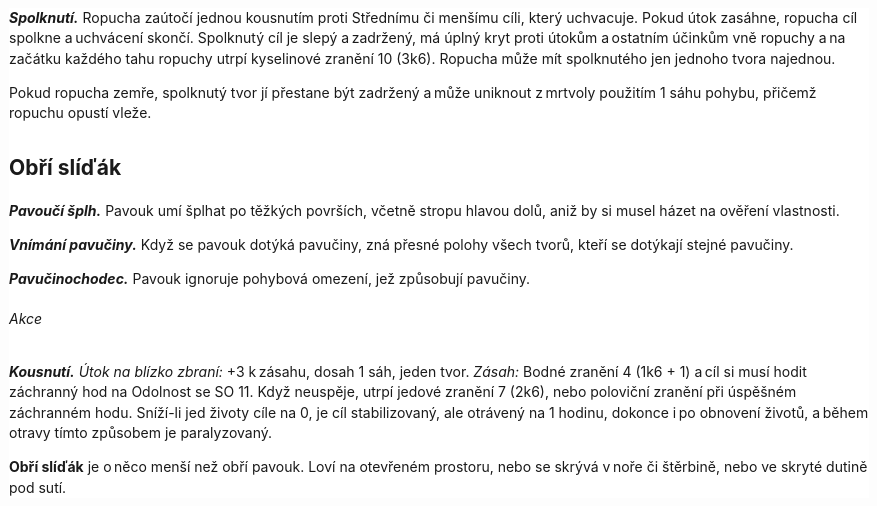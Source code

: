 ***Spolknutí.*** Ropucha zaútočí jednou kousnutím proti Střednímu či menšímu cíli, který uchvacuje. Pokud útok zasáhne, ropucha cíl spolkne a uchvácení skončí. Spolknutý cíl je slepý a zadržený, má úplný kryt proti útokům a ostatním účinkům vně ropuchy a na začátku každého tahu ropuchy utrpí kyselinové zranění 10 (3k6). Ropucha může mít spolknutého jen jednoho tvora najednou.
  
Pokud ropucha zemře, spolknutý tvor jí přestane být zadržený a může uniknout z mrtvoly použitím 1 sáhu pohybu, přičemž ropuchu opustí vleže.
  
</Monster>

## Obří slíďák

<Monster 
    title=""
    subtitle="Střední zvíře, bez přesvědčení"
    armor-class="13"
    hit-points="11 (2k8 + 2)"
    speed="8 sáhů, šplhání 8 sáhů"
    str="12 (+1)"
    dex="16 (+3)"
    con="13 (+1)"
    int="3 (-4)"
    wis="12 (+1)"
    cha="4 (-3)"
    saving-throws=""
    skills="Nenápadnost +7, Vnímání +3"
    damage-vulnerabilities=""
    damage-resistances=""
    damage-immunities=""
    condition-immunities=""
    senses="mimozrakové vnímání 2 sáhy, vidění ve tmě 12 sáhů, pasivní Vnímání 13"
    languages="—"
    challenge="1/4 (50 ZK)"
    >

***Pavoučí šplh.*** Pavouk umí šplhat po těžkých površích, včetně stropu hlavou dolů, aniž by si musel házet na ověření vlastnosti.
  
***Vnímání pavučiny.*** Když se pavouk dotýká pavučiny, zná přesné polohy všech tvorů, kteří se dotýkají stejné pavučiny.
  
***Pavučinochodec.*** Pavouk ignoruje pohybová omezení, jež způsobují pavučiny.
  
###### Akce
  
***Kousnutí.*** *Útok na blízko zbraní:* +3 k zásahu, dosah 1 sáh, jeden tvor. *Zásah:* Bodné zranění 4 (1k6 + 1) a cíl si musí hodit záchranný hod na Odolnost se SO 11. Když neuspěje, utrpí jedové zranění 7 (2k6), nebo poloviční zranění při úspěšném záchranném hodu. Sníží-li jed životy cíle na 0, je cíl stabilizovaný, ale otrávený na 1 hodinu, dokonce i po obnovení životů, a během otravy tímto způsobem je paralyzovaný.
  
</Monster>
  
**Obří slíďák** je o něco menší než obří pavouk. Loví na otevřeném prostoru, nebo se skrývá v noře či štěrbině, nebo ve skryté dutině pod sutí.
